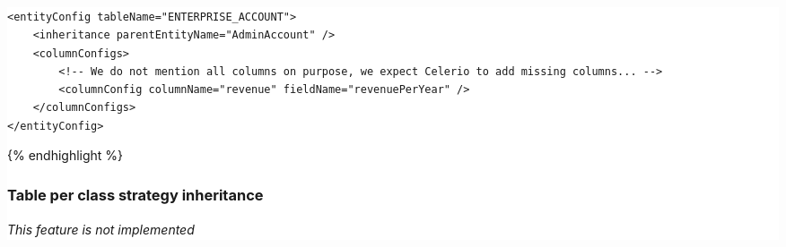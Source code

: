 	<entityConfig tableName="ENTERPRISE_ACCOUNT">
		<inheritance parentEntityName="AdminAccount" />
		<columnConfigs>
			<!-- We do not mention all columns on purpose, we expect Celerio to add missing columns... -->
			<columnConfig columnName="revenue" fieldName="revenuePerYear" />
		</columnConfigs>
	</entityConfig>
</entityConfigs>
{% endhighlight %}

<a name="inheritance-table-per-class"></a>
### Table per class strategy inheritance

*This feature is not implemented* 



